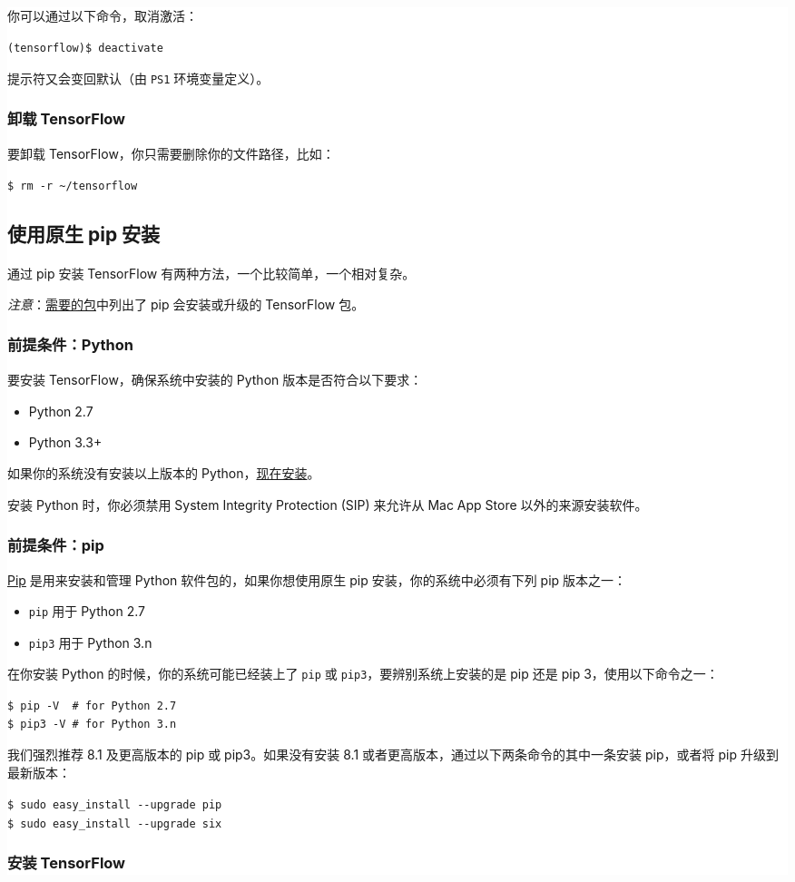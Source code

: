 你可以通过以下命令，取消激活：

```
(tensorflow)$ deactivate 
```

提示符又会变回默认（由 `PS1` 环境变量定义）。

### 卸载 TensorFlow

要卸载 TensorFlow，你只需要删除你的文件路径，比如：

```
$ rm -r ~/tensorflow 
```

## 使用原生 pip 安装

通过 pip 安装 TensorFlow 有两种方法，一个比较简单，一个相对复杂。

*注意*：[需要的包](https://github.com/tensorflow/tensorflow/blob/master/tensorflow/tools/pip_package/setup.py)中列出了 pip 会安装或升级的 TensorFlow 包。

### 前提条件：Python

要安装 TensorFlow，确保系统中安装的 Python 版本是否符合以下要求：

* Python 2.7

* Python 3.3+

如果你的系统没有安装以上版本的 Python，[现在安装](https://wiki.python.org/moin/BeginnersGuide/Download)。

安装 Python 时，你必须禁用 System Integrity Protection (SIP) 来允许从 Mac App Store 以外的来源安装软件。

### 前提条件：pip

[Pip](https://en.wikipedia.org/wiki/Pip_(package_manager)) 是用来安装和管理 Python 软件包的，如果你想使用原生 pip 安装，你的系统中必须有下列 pip 版本之一：

* `pip` 用于 Python 2.7

* `pip3` 用于 Python 3.n

在你安装 Python 的时候，你的系统可能已经装上了 `pip` 或 `pip3`，要辨别系统上安装的是 pip 还是 pip
3，使用以下命令之一：

```
$ pip -V  # for Python 2.7
$ pip3 -V # for Python 3.n 
```

我们强烈推荐 8.1 及更高版本的 pip 或 pip3。如果没有安装 8.1 或者更高版本，通过以下两条命令的其中一条安装 pip，或者将 pip 升级到最新版本：

```
$ sudo easy_install --upgrade pip
$ sudo easy_install --upgrade six 
```

### 安装 TensorFlow
